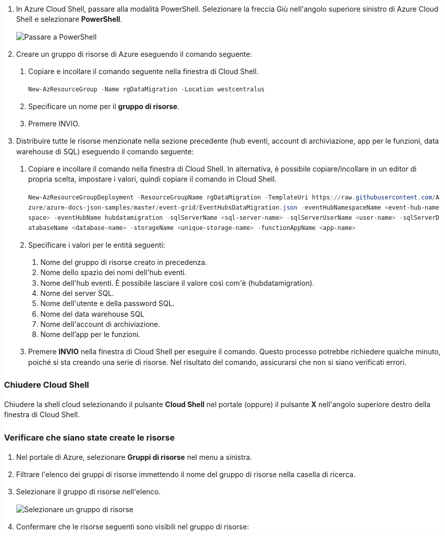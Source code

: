 1. In Azure Cloud Shell, passare alla modalità PowerShell. Selezionare la freccia Giù nell'angolo superiore sinistro di Azure Cloud Shell e selezionare **PowerShell**.

    ![Passare a PowerShell](media/event-grid-event-hubs-integration/select-powershell-cloud-shell.png)
2. Creare un gruppo di risorse di Azure eseguendo il comando seguente: 
    1. Copiare e incollare il comando seguente nella finestra di Cloud Shell.

        ```powershell
        New-AzResourceGroup -Name rgDataMigration -Location westcentralus
        ```
    2. Specificare un nome per il **gruppo di risorse**.
    3. Premere INVIO. 
3. Distribuire tutte le risorse menzionate nella sezione precedente (hub eventi, account di archiviazione, app per le funzioni, data warehouse di SQL) eseguendo il comando seguente:
    1. Copiare e incollare il comando nella finestra di Cloud Shell. In alternativa, è possibile copiare/incollare in un editor di propria scelta, impostare i valori, quindi copiare il comando in Cloud Shell. 

        ```powershell
        New-AzResourceGroupDeployment -ResourceGroupName rgDataMigration -TemplateUri https://raw.githubusercontent.com/Azure/azure-docs-json-samples/master/event-grid/EventHubsDataMigration.json -eventHubNamespaceName <event-hub-namespace> -eventHubName hubdatamigration -sqlServerName <sql-server-name> -sqlServerUserName <user-name> -sqlServerDatabaseName <database-name> -storageName <unique-storage-name> -functionAppName <app-name>
        ```
    2. Specificare i valori per le entità seguenti:
        1. Nome del gruppo di risorse creato in precedenza.
        2. Nome dello spazio dei nomi dell'hub eventi. 
        3. Nome dell'hub eventi. È possibile lasciare il valore così com'è (hubdatamigration).
        4. Nome del server SQL.
        5. Nome dell'utente e della password SQL. 
        6. Nome del data warehouse SQL
        7. Nome dell'account di archiviazione. 
        8. Nome dell’app per le funzioni. 
    3.  Premere **INVIO** nella finestra di Cloud Shell per eseguire il comando. Questo processo potrebbe richiedere qualche minuto, poiché si sta creando una serie di risorse. Nel risultato del comando, assicurarsi che non si siano verificati errori. 

### <a name="close-the-cloud-shell"></a>Chiudere Cloud Shell 
Chiudere la shell cloud selezionando il pulsante **Cloud Shell** nel portale (oppure) il pulsante **X** nell'angolo superiore destro della finestra di Cloud Shell. 

### <a name="verify-that-the-resources-are-created"></a>Verificare che siano state create le risorse

1. Nel portale di Azure, selezionare **Gruppi di risorse** nel menu a sinistra. 
2. Filtrare l'elenco dei gruppi di risorse immettendo il nome del gruppo di risorse nella casella di ricerca. 
3. Selezionare il gruppo di risorse nell'elenco.

    ![Selezionare un gruppo di risorse](media/event-grid-event-hubs-integration/select-resource-group.png)
4. Confermare che le risorse seguenti sono visibili nel gruppo di risorse:
